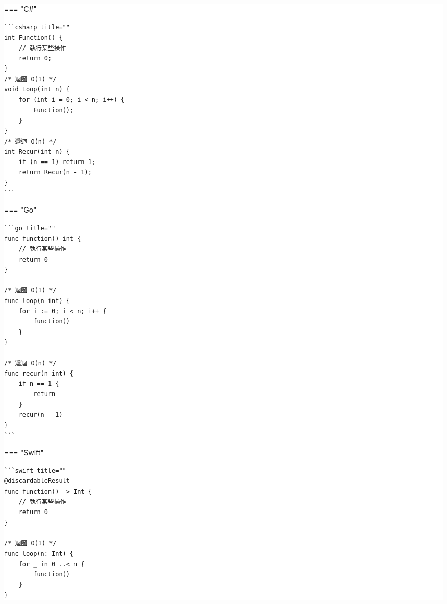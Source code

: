 === "C#"

    ```csharp title=""
    int Function() {
        // 執行某些操作
        return 0;
    }
    /* 迴圈 O(1) */
    void Loop(int n) {
        for (int i = 0; i < n; i++) {
            Function();
        }
    }
    /* 遞迴 O(n) */
    int Recur(int n) {
        if (n == 1) return 1;
        return Recur(n - 1);
    }
    ```

=== "Go"

    ```go title=""
    func function() int {
        // 執行某些操作
        return 0
    }
    
    /* 迴圈 O(1) */
    func loop(n int) {
        for i := 0; i < n; i++ {
            function()
        }
    }
    
    /* 遞迴 O(n) */
    func recur(n int) {
        if n == 1 {
            return
        }
        recur(n - 1)
    }
    ```

=== "Swift"

    ```swift title=""
    @discardableResult
    func function() -> Int {
        // 執行某些操作
        return 0
    }

    /* 迴圈 O(1) */
    func loop(n: Int) {
        for _ in 0 ..< n {
            function()
        }
    }
